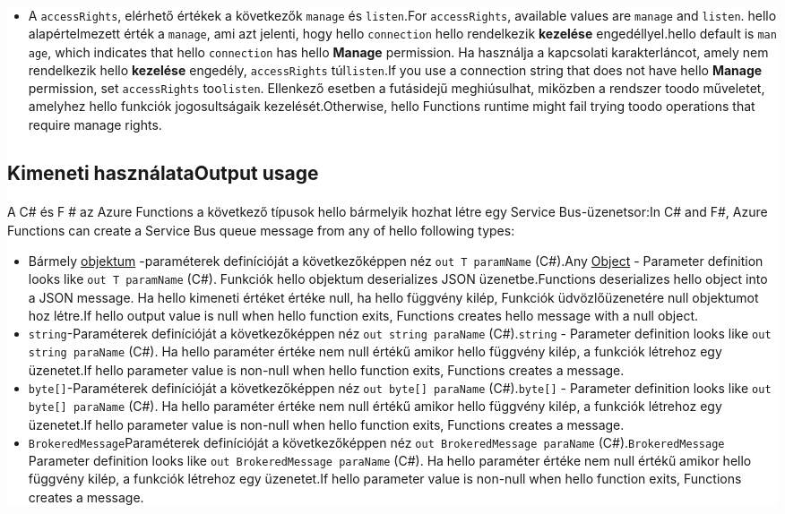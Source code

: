 * <span data-ttu-id="ac95f-155">A `accessRights`, elérhető értékek a következők `manage` és `listen`.</span><span class="sxs-lookup"><span data-stu-id="ac95f-155">For `accessRights`, available values are `manage` and `listen`.</span></span> <span data-ttu-id="ac95f-156">hello alapértelmezett érték a `manage`, ami azt jelenti, hogy hello `connection` hello rendelkezik **kezelése** engedéllyel.</span><span class="sxs-lookup"><span data-stu-id="ac95f-156">hello default is `manage`, which indicates that hello `connection` has hello **Manage** permission.</span></span> <span data-ttu-id="ac95f-157">Ha használja a kapcsolati karakterláncot, amely nem rendelkezik hello **kezelése** engedély, `accessRights` túl`listen`.</span><span class="sxs-lookup"><span data-stu-id="ac95f-157">If you use a connection string that does not have hello **Manage** permission, set `accessRights` too`listen`.</span></span> <span data-ttu-id="ac95f-158">Ellenkező esetben a futásidejű meghiúsulhat, miközben a rendszer toodo műveletet, amelyhez hello funkciók jogosultságaik kezelését.</span><span class="sxs-lookup"><span data-stu-id="ac95f-158">Otherwise, hello Functions runtime might fail trying toodo operations that require manage rights.</span></span>

<a name="outputusage"></a>

## <a name="output-usage"></a><span data-ttu-id="ac95f-159">Kimeneti használata</span><span class="sxs-lookup"><span data-stu-id="ac95f-159">Output usage</span></span>
<span data-ttu-id="ac95f-160">A C# és F # az Azure Functions a következő típusok hello bármelyik hozhat létre egy Service Bus-üzenetsor:</span><span class="sxs-lookup"><span data-stu-id="ac95f-160">In C# and F#, Azure Functions can create a Service Bus queue message from any of hello following types:</span></span>

* <span data-ttu-id="ac95f-161">Bármely [objektum](https://msdn.microsoft.com/library/system.object.aspx) -paraméterek definícióját a következőképpen néz `out T paramName` (C#).</span><span class="sxs-lookup"><span data-stu-id="ac95f-161">Any [Object](https://msdn.microsoft.com/library/system.object.aspx) - Parameter definition looks like `out T paramName` (C#).</span></span>
  <span data-ttu-id="ac95f-162">Funkciók hello objektum deserializes JSON üzenetbe.</span><span class="sxs-lookup"><span data-stu-id="ac95f-162">Functions deserializes hello object into a JSON message.</span></span> <span data-ttu-id="ac95f-163">Ha hello kimeneti értéket értéke null, ha hello függvény kilép, Funkciók üdvözlőüzenetére null objektumot hoz létre.</span><span class="sxs-lookup"><span data-stu-id="ac95f-163">If hello output value is null when hello function exits, Functions creates hello message with a null object.</span></span>
* <span data-ttu-id="ac95f-164">`string`-Paraméterek definícióját a következőképpen néz `out string paraName` (C#).</span><span class="sxs-lookup"><span data-stu-id="ac95f-164">`string` - Parameter definition looks like `out string paraName` (C#).</span></span> <span data-ttu-id="ac95f-165">Ha hello paraméter értéke nem null értékű amikor hello függvény kilép, a funkciók létrehoz egy üzenetet.</span><span class="sxs-lookup"><span data-stu-id="ac95f-165">If hello parameter value is non-null when hello function exits, Functions creates a message.</span></span>
* <span data-ttu-id="ac95f-166">`byte[]`-Paraméterek definícióját a következőképpen néz `out byte[] paraName` (C#).</span><span class="sxs-lookup"><span data-stu-id="ac95f-166">`byte[]` - Parameter definition looks like `out byte[] paraName` (C#).</span></span> <span data-ttu-id="ac95f-167">Ha hello paraméter értéke nem null értékű amikor hello függvény kilép, a funkciók létrehoz egy üzenetet.</span><span class="sxs-lookup"><span data-stu-id="ac95f-167">If hello parameter value is non-null when hello function exits, Functions creates a message.</span></span>
* <span data-ttu-id="ac95f-168">`BrokeredMessage`Paraméterek definícióját a következőképpen néz `out BrokeredMessage paraName` (C#).</span><span class="sxs-lookup"><span data-stu-id="ac95f-168">`BrokeredMessage` Parameter definition looks like `out BrokeredMessage paraName` (C#).</span></span> <span data-ttu-id="ac95f-169">Ha hello paraméter értéke nem null értékű amikor hello függvény kilép, a funkciók létrehoz egy üzenetet.</span><span class="sxs-lookup"><span data-stu-id="ac95f-169">If hello parameter value is non-null when hello function exits, Functions creates a message.</span></span>
